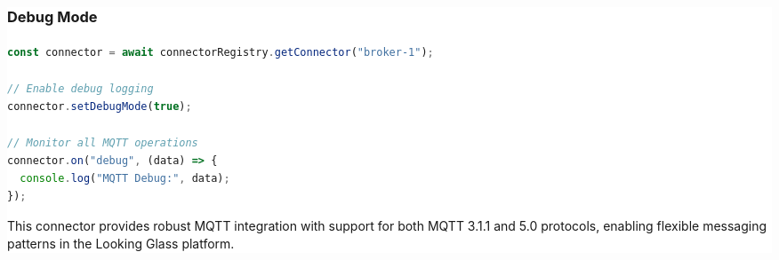 ### Debug Mode
```javascript
const connector = await connectorRegistry.getConnector("broker-1");

// Enable debug logging
connector.setDebugMode(true);

// Monitor all MQTT operations
connector.on("debug", (data) => {
  console.log("MQTT Debug:", data);
});
```

This connector provides robust MQTT integration with support for both MQTT 3.1.1 and 5.0 protocols, enabling flexible messaging patterns in the Looking Glass platform. 